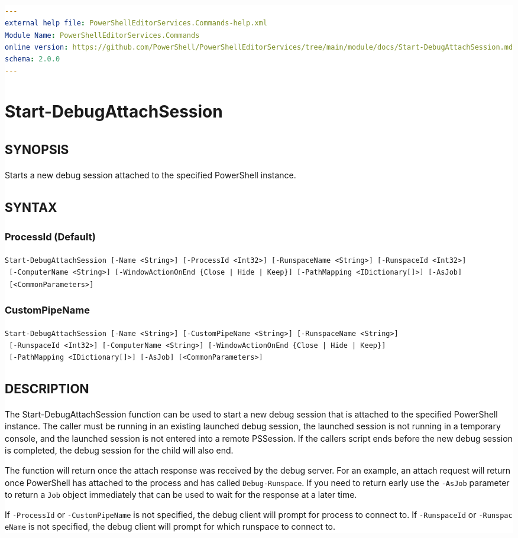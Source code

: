 ```yaml
---
external help file: PowerShellEditorServices.Commands-help.xml
Module Name: PowerShellEditorServices.Commands
online version: https://github.com/PowerShell/PowerShellEditorServices/tree/main/module/docs/Start-DebugAttachSession.md
schema: 2.0.0
---
```


# Start-DebugAttachSession

## SYNOPSIS

Starts a new debug session attached to the specified PowerShell instance.

## SYNTAX

### ProcessId (Default)
```
Start-DebugAttachSession [-Name <String>] [-ProcessId <Int32>] [-RunspaceName <String>] [-RunspaceId <Int32>]
 [-ComputerName <String>] [-WindowActionOnEnd {Close | Hide | Keep}] [-PathMapping <IDictionary[]>] [-AsJob]
 [<CommonParameters>]
```

### CustomPipeName
```
Start-DebugAttachSession [-Name <String>] [-CustomPipeName <String>] [-RunspaceName <String>]
 [-RunspaceId <Int32>] [-ComputerName <String>] [-WindowActionOnEnd {Close | Hide | Keep}]
 [-PathMapping <IDictionary[]>] [-AsJob] [<CommonParameters>]
```

## DESCRIPTION

The Start-DebugAttachSession function can be used to start a new debug session that is attached to the specified PowerShell instance. The caller must be running in an existing launched debug session, the launched session is not running in a temporary console, and the launched session is not entered into a remote PSSession. If the callers script ends before the new debug session is completed, the debug session for the child will also end.

The function will return once the attach response was received by the debug server. For an example, an attach request will return once PowerShell has attached to the process and has called `Debug-Runspace`. If you need to return early use the `-AsJob` parameter to return a `Job` object immediately that can be used to wait for the response at a later time.

If `-ProcessId` or `-CustomPipeName` is not specified, the debug client will prompt for process to connect to. If `-RunspaceId` or `-RunspaceName` is not specified, the debug client will prompt for which runspace to connect to.
